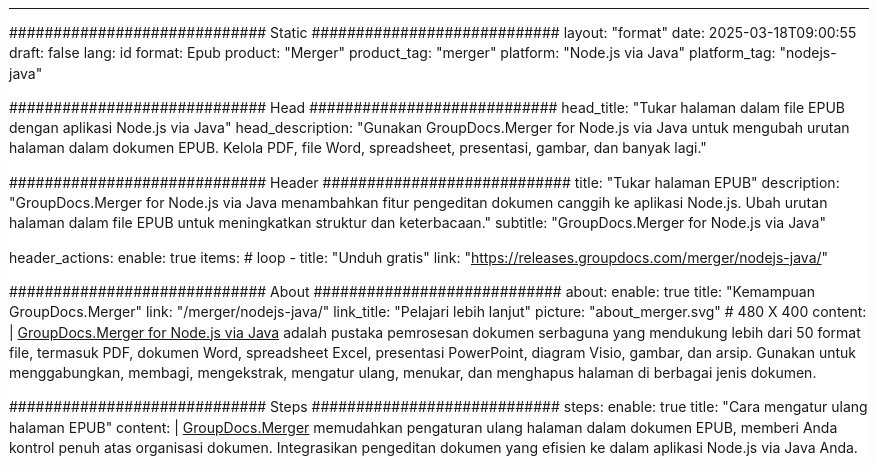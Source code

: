 
---
############################# Static ############################
layout: "format"
date:  2025-03-18T09:00:55
draft: false
lang: id
format: Epub
product: "Merger"
product_tag: "merger"
platform: "Node.js via Java"
platform_tag: "nodejs-java"

############################# Head ############################
head_title: "Tukar halaman dalam file EPUB dengan aplikasi Node.js via Java"
head_description: "Gunakan GroupDocs.Merger for Node.js via Java untuk mengubah urutan halaman dalam dokumen EPUB. Kelola PDF, file Word, spreadsheet, presentasi, gambar, dan banyak lagi."

############################# Header ############################
title: "Tukar halaman EPUB" 
description: "GroupDocs.Merger for Node.js via Java menambahkan fitur pengeditan dokumen canggih ke aplikasi Node.js. Ubah urutan halaman dalam file EPUB untuk meningkatkan struktur dan keterbacaan."
subtitle: "GroupDocs.Merger for Node.js via Java" 

header_actions:
  enable: true
  items:
    #  loop
    - title: "Unduh gratis"
      link: "https://releases.groupdocs.com/merger/nodejs-java/"
      
############################# About ############################
about:
    enable: true
    title: "Kemampuan GroupDocs.Merger"
    link: "/merger/nodejs-java/"
    link_title: "Pelajari lebih lanjut"
    picture: "about_merger.svg" # 480 X 400
    content: |
       [GroupDocs.Merger for Node.js via Java](/merger/nodejs-java/) adalah pustaka pemrosesan dokumen serbaguna yang mendukung lebih dari 50 format file, termasuk PDF, dokumen Word, spreadsheet Excel, presentasi PowerPoint, diagram Visio, gambar, dan arsip. Gunakan untuk menggabungkan, membagi, mengekstrak, mengatur ulang, menukar, dan menghapus halaman di berbagai jenis dokumen.

############################# Steps ############################
steps:
    enable: true
    title: "Cara mengatur ulang halaman EPUB"
    content: |
      [GroupDocs.Merger](/merger/nodejs-java/) memudahkan pengaturan ulang halaman dalam dokumen EPUB, memberi Anda kontrol penuh atas organisasi dokumen. Integrasikan pengeditan dokumen yang efisien ke dalam aplikasi Node.js via Java Anda.
      
